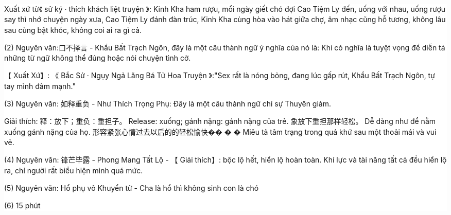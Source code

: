Xuất xứ từ《 sử ký · thích khách liệt truyện 》: Kinh Kha ham rượu, mổi ngày giết chó đợi Cao Tiệm Ly đến, uống với nhau, uống rượu say thì nhớ chuyện ngày xưa, Cao Tiệm Ly đánh đàn trúc, Kinh Kha cùng hòa vào hát giữa chợ, âm nhạc cũng hỗ tương, không lâu sau cùng bật khóc, không coi ai ra gì cả.

(2) Nguyên văn:口不择言 - Khẩu Bất Trạch Ngôn, đây là một câu thành ngữ ý nghĩa của nó là: Khi có nghĩa là tuyệt vọng để diễn tả những từ ngữ không thể đúng hoặc nói chuyện tình cờ.

【 Xuất Xứ】: 《 Bắc Sử · Ngụy Ngả Lăng Bá Tử Hoa Truyện 》:"Sex rất là nóng bỏng, đang lúc gấp rút, Khẩu Bất Trạch Ngôn, tự tay mình đâm mạnh."

(3) Nguyên văn: 如释重负 - Như Thích Trọng Phụ: Đây là một câu thành ngữ chỉ sự Thuyên giảm.

Giải thích: 释：放下；重负：重担子。 Release: xuống; gánh nặng: gánh nặng của trẻ. 象放下重担那样轻松。 Dễ dàng như để nằm xuống gánh nặng của họ. 形容紧张心情过去以后的的轻松愉快�� � � Miêu tả tâm trạng trong quá khứ sau một thoải mái và vui vẻ.

(4) Nguyên văn: 锋芒毕露 - Phong Mang Tất Lộ - 【 Giải thích】: bộc lộ hết, hiển lộ hoàn toàn. Khí lực và tài năng tất cả đều hiển lộ ra, chỉ người rất biểu hiện mình quá mức.

(5) Nguyên văn: Hổ phụ vô Khuyển tử - Cha là hổ thì không sinh con là chó

(6) 15 phút





